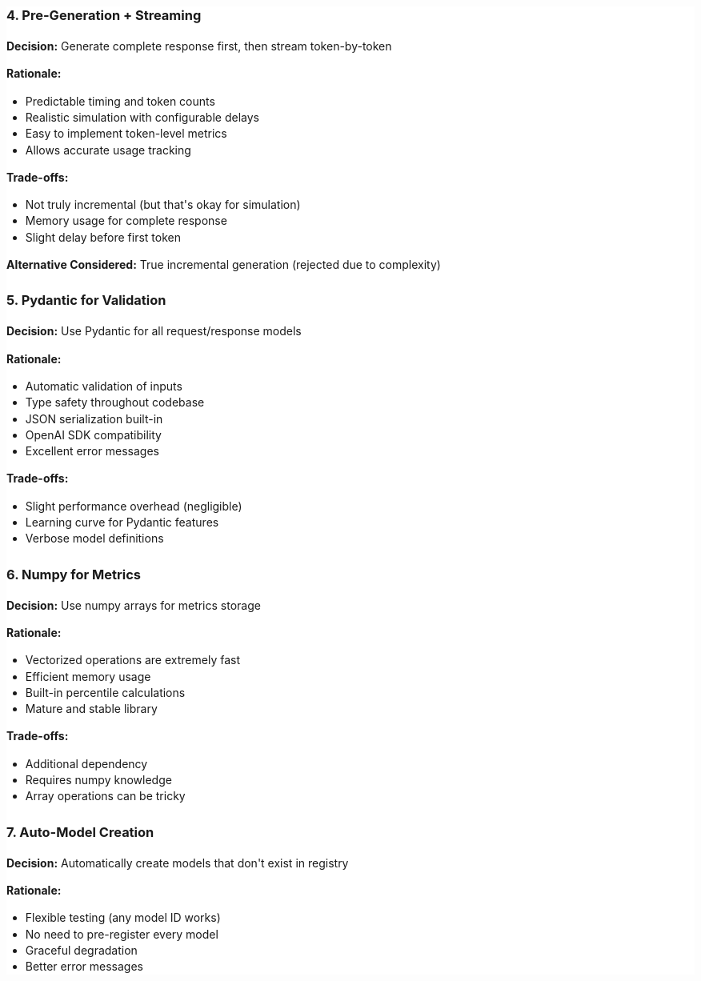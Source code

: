 ### 4. Pre-Generation + Streaming

**Decision:** Generate complete response first, then stream token-by-token

**Rationale:**
- Predictable timing and token counts
- Realistic simulation with configurable delays
- Easy to implement token-level metrics
- Allows accurate usage tracking

**Trade-offs:**
- Not truly incremental (but that's okay for simulation)
- Memory usage for complete response
- Slight delay before first token

**Alternative Considered:** True incremental generation (rejected due to complexity)

### 5. Pydantic for Validation

**Decision:** Use Pydantic for all request/response models

**Rationale:**
- Automatic validation of inputs
- Type safety throughout codebase
- JSON serialization built-in
- OpenAI SDK compatibility
- Excellent error messages

**Trade-offs:**
- Slight performance overhead (negligible)
- Learning curve for Pydantic features
- Verbose model definitions

### 6. Numpy for Metrics

**Decision:** Use numpy arrays for metrics storage

**Rationale:**
- Vectorized operations are extremely fast
- Efficient memory usage
- Built-in percentile calculations
- Mature and stable library

**Trade-offs:**
- Additional dependency
- Requires numpy knowledge
- Array operations can be tricky

### 7. Auto-Model Creation

**Decision:** Automatically create models that don't exist in registry

**Rationale:**
- Flexible testing (any model ID works)
- No need to pre-register every model
- Graceful degradation
- Better error messages
